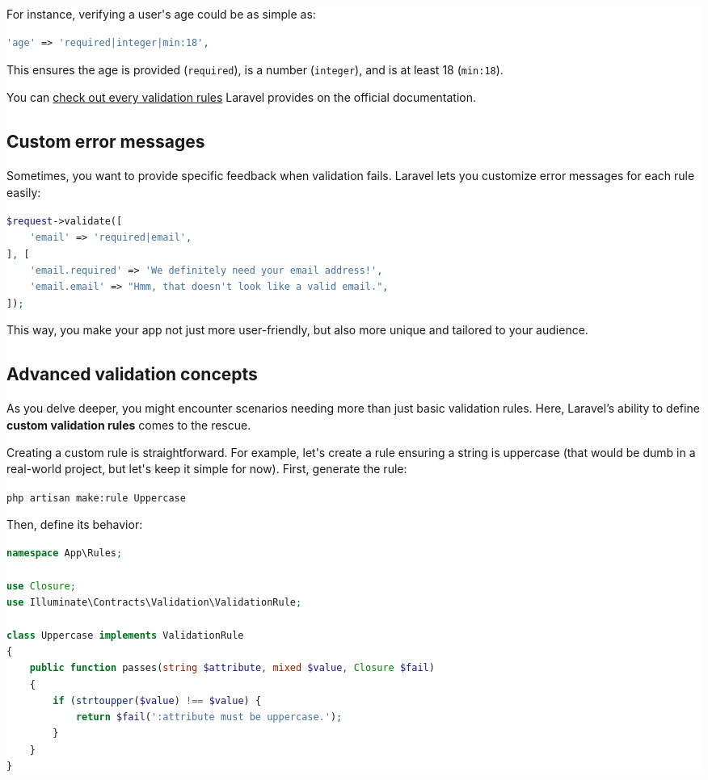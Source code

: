 For instance, verifying a user's age could be as simple as:

```php
'age' => 'required|integer|min:18',
```

This ensures the age is provided (`required`), is a number (`integer`), and is at least 18 (`min:18`).

You can [check out every validation rules](https://laravel.com/docs/validation#available-validation-rules) Laravel provides on the official documentation. 

## Custom error messages

Sometimes, you want to provide specific feedback when validation fails. Laravel lets you customize error messages for each rule easily:

```php
$request->validate([
    'email' => 'required|email',
], [
    'email.required' => 'We definitely need your email address!',
    'email.email' => "Hmm, that doesn't look like a valid email.",
]);
```

This way, you make your app not just more user-friendly, but also more unique and tailored to your audience.

## Advanced validation concepts

As you delve deeper, you might encounter scenarios needing more than just basic validation rules. Here, Laravel’s ability to define **custom validation rules** comes to the rescue.

Creating a custom rule is straightforward. For example, let's create a rule ensuring a string is uppercase (that would be dumb in a real-world project, but let's keep it simple for now). First, generate the rule:

```shell
php artisan make:rule Uppercase
```

Then, define its behavior:

```php
namespace App\Rules;

use Closure;
use Illuminate\Contracts\Validation\ValidationRule;

class Uppercase implements ValidationRule
{
    public function passes(string $attribute, mixed $value, Closure $fail)
    {
        if (strtoupper($value) !== $value) {
            return $fail(':attribute must be uppercase.');
        }
    }
}
```
